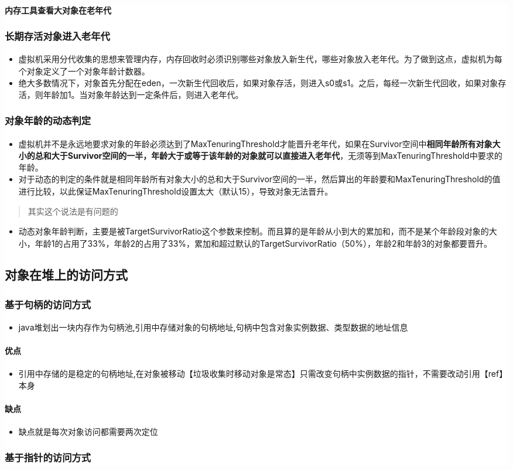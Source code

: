 #### 内存工具查看大对象在老年代

### 长期存活对象进入老年代
- 虚拟机采用分代收集的思想来管理内存，内存回收时必须识别哪些对象放入新生代，哪些对象放入老年代。为了做到这点，虚拟机为每个对象定义了一个对象年龄计数器。
- 绝大多数情况下，对象首先分配在eden，一次新生代回收后，如果对象存活，则进入s0或s1。之后，每经一次新生代回收，如果对象存活，则年龄加1。当对象年龄达到一定条件后，则进入老年代。

### 对象年龄的动态判定
- 虚拟机并不是永远地要求对象的年龄必须达到了MaxTenuringThreshold才能晋升老年代，如果在Survivor空间中**相同年龄所有对象大小的总和大于Survivor空间的一半，年龄大于或等于该年龄的对象就可以直接进入老年代**，无须等到MaxTenuringThreshold中要求的年龄。
- 对于动态的判定的条件就是相同年龄所有对象大小的总和大于Survivor空间的一半，然后算出的年龄要和MaxTenuringThreshold的值进行比较，以此保证MaxTenuringThreshold设置太大（默认15），导致对象无法晋升。
> 其实这个说法是有问题的
- 动态对象年龄判断，主要是被TargetSurvivorRatio这个参数来控制。而且算的是年龄从小到大的累加和，而不是某个年龄段对象的大小，年龄1的占用了33%，年龄2的占用了33%，累加和超过默认的TargetSurvivorRatio（50%），年龄2和年龄3的对象都要晋升。


## 对象在堆上的访问方式
### 基于句柄的访问方式
- java堆划出一块内存作为句柄池,引用中存储对象的句柄地址,句柄中包含对象实例数据、类型数据的地址信息

#### 优点 
- 引用中存储的是稳定的句柄地址,在对象被移动【垃圾收集时移动对象是常态】只需改变句柄中实例数据的指针，不需要改动引用【ref】本身

#### 缺点
- 缺点就是每次对象访问都需要两次定位

### 基于指针的访问方式